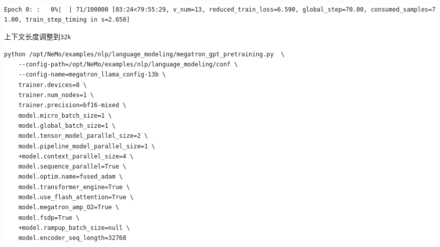 `Epoch 0: :   0%|  | 71/100000 [03:24<79:55:29, v_num=13, reduced_train_loss=6.590, global_step=70.00, consumed_samples=71.00, train_step_timing in s=2.650]`

上下文长度调整到`32k`

```
python /opt/NeMo/examples/nlp/language_modeling/megatron_gpt_pretraining.py  \
    --config-path=/opt/NeMo/examples/nlp/language_modeling/conf \
    --config-name=megatron_llama_config-13b \
    trainer.devices=8 \
    trainer.num_nodes=1 \
    trainer.precision=bf16-mixed \
    model.micro_batch_size=1 \
    model.global_batch_size=1 \
    model.tensor_model_parallel_size=2 \
    model.pipeline_model_parallel_size=1 \
    +model.context_parallel_size=4 \
    model.sequence_parallel=True \
    model.optim.name=fused_adam \
    model.transformer_engine=True \
    model.use_flash_attention=True \
    model.megatron_amp_O2=True \
    model.fsdp=True \
    +model.rampup_batch_size=null \
    model.encoder_seq_length=32768
```